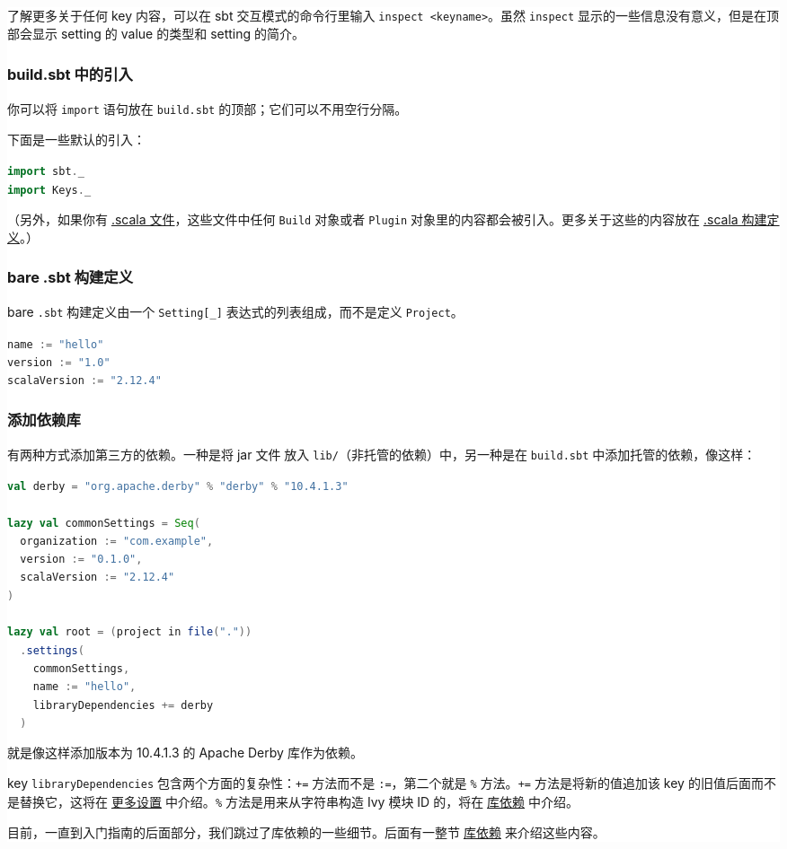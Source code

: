 了解更多关于任何 key 内容，可以在 sbt 交互模式的命令行里输入 `inspect <keyname>`。虽然 `inspect` 显示的一些信息没有意义，但是在顶部会显示 setting 的 value 的类型和 setting 的简介。

### build.sbt 中的引入

你可以将 `import` 语句放在 `build.sbt` 的顶部；它们可以不用空行分隔。

下面是一些默认的引入：

```scala
import sbt._
import Keys._
```

（另外，如果你有 [.scala 文件][Full-Def]，这些文件中任何 `Build` 对象或者 `Plugin` 对象里的内容都会被引入。更多关于这些的内容放在 [.scala 构建定义][Full-Def]。）

### bare .sbt 构建定义

bare `.sbt` 构建定义由一个 `Setting[_]` 表达式的列表组成，而不是定义 `Project`。

```scala
name := "hello"
version := "1.0"
scalaVersion := "2.12.4"
```

### 添加依赖库

有两种方式添加第三方的依赖。一种是将 jar 文件 放入 `lib/`（非托管的依赖）中，另一种是在 `build.sbt` 中添加托管的依赖，像这样：

```scala
val derby = "org.apache.derby" % "derby" % "10.4.1.3"

lazy val commonSettings = Seq(
  organization := "com.example",
  version := "0.1.0",
  scalaVersion := "2.12.4"
)

lazy val root = (project in file("."))
  .settings(
    commonSettings,
    name := "hello",
    libraryDependencies += derby
  )
```

就是像这样添加版本为 10.4.1.3 的 Apache Derby 库作为依赖。

key `libraryDependencies` 包含两个方面的复杂性：`+=` 方法而不是 `:=`，第二个就是 `%` 方法。`+=` 方法是将新的值追加该 key 的旧值后面而不是替换它，这将在 
[更多设置][More-About-Settings] 中介绍。`%` 方法是用来从字符串构造 Ivy 模块 ID 的，将在 [库依赖][Library-Dependencies] 中介绍。

目前，一直到入门指南的后面部分，我们跳过了库依赖的一些细节。后面有一整节 [库依赖][Library-Dependencies] 来介绍这些内容。



  [Basic-Def]: Basic-Def.html
  [Scopes]: Scopes.html
  [More-About-Settings]: More-About-Settings.html
  [Basic-Def]: Basic-Def.html
  [Hello]: Hello.html
  [Running]: Running.html
  [MSI]: https://github.com/sbt/sbt/releases/download/v1.1.4/sbt-1.1.4.msi
  [Setup-Notes]: ../docs/Setup-Notes.html
  [Mac]: Installing-sbt-on-Mac.html
  [Windows]: Installing-sbt-on-Windows.html
  [Linux]: Installing-sbt-on-Linux.html
  [ZIP]: https://github.com/sbt/sbt/releases/download/v1.1.4/sbt-1.1.4.zip
  [TGZ]: https://github.com/sbt/sbt/releases/download/v1.1.4/sbt-1.1.4.tgz
  [Manual-Installation]: Manual-Installation.html
  [MSI]: https://github.com/sbt/sbt/releases/download/v1.1.4/sbt-1.1.4.msi
  [ZIP]: https://github.com/sbt/sbt/releases/download/v1.1.4/sbt-1.1.4.zip
  [TGZ]: https://github.com/sbt/sbt/releases/download/v1.1.4/sbt-1.1.4.tgz
  [ZIP]: https://github.com/sbt/sbt/releases/download/v1.1.4/sbt-1.1.4.zip
  [TGZ]: https://github.com/sbt/sbt/releases/download/v1.1.4/sbt-1.1.4.tgz
  [RPM]: https://dl.bintray.com/sbt/rpm/sbt-1.1.4.rpm
  [DEB]: https://dl.bintray.com/sbt/debian/sbt-1.1.4.deb
  [Basic-Def]: Basic-Def.html
  [Setup]: Setup.html
  [Hello]: Hello.html
  [Setup]: Setup.html
  [Organizing-Build]: Organizing-Build.html
  [Hello]: Hello.html
  [Setup]: Setup.html
  [Triggered-Execution]: ../docs/Triggered-Execution.html
  [Command-Line-Reference]: ../docs/Command-Line-Reference.html
  [More-About-Settings]: More-About-Settings.html
  [Full-Def]: Full-Def.html
  [Running]: Running.html
  [Library-Dependencies]: Library-Dependencies.html
  [Input-Tasks]: ../docs/Input-Tasks.html
  [Basic-Def]: Basic-Def.html
  [More-About-Settings]: More-About-Settings.html
  [Library-Dependencies]: Library-Dependencies.html
  [Multi-Project]: Multi-Project.html
  [Inspecting-Settings]: ../docs/Inspecting-Settings.html
  [Basic-Def]: Basic-Def.html
  [Scopes]: Scopes.html
  [Basic-Def]: Basic-Def.html
  [Scopes]: Scopes.html
  [More-About-Settings]: More-About-Settings.html
  [external-maven-ivy]: ../docs/Library-Management.html#external-maven-ivy
  [Cross-Build]: ../docs/Cross-Build.html
  [Resolvers]: ../docs/Resolvers.html
  [Library-Management]: ../docs/Library-Management.html
  [Basic-Def]: Basic-Def.html
  [Scopes]: Scopes.html
  [Directories]: Directories.html
  [Organizing-Build]: Organizing-Build.html
  [Basic-Def]: Basic-Def.html
  [Library-Dependencies]: Library-Dependencies.html
  [Multi-Project]: Multi-Project.html
  [global-vs-local-plugins]: ../docs/Best-Practices.html#global-vs-local-plugins
  [Community-Plugins]: ../docs/Community-Plugins.html
  [Plugins]: ../docs/Plugins.html
  [Plugins-Best-Practices]: ../docs/Plugins-Best-Practices.html
  [Basic-Def]: Basic-Def.html
  [More-About-Settings]: More-About-Settings.html
  [Using-Plugins]: Using-Plugins.html
  [Organizing-Build]: Organizing-Build.html
  [Input-Tasks]: ../docs/Input-Tasks.html
  [Plugins]: ../docs/Plugins.html
  [Tasks]: ../docs/Tasks.html
  [Basic-Def]: Basic-Def.html
  [More-About-Settings]: More-About-Settings.html
  [Using-Plugins]: Using-Plugins.html
  [Library-Dependencies]: Library-Dependencies.html
  [Multi-Project]: Multi-Project.html
  [Plugins]: ../reference/Plugins.html
  [Basic-Def]: Basic-Def.html
  [Scopes]: Scopes.html
  [Using-Plugins]: Using-Plugins.html
  [getting-help]: ../docs/faq.html#getting-help